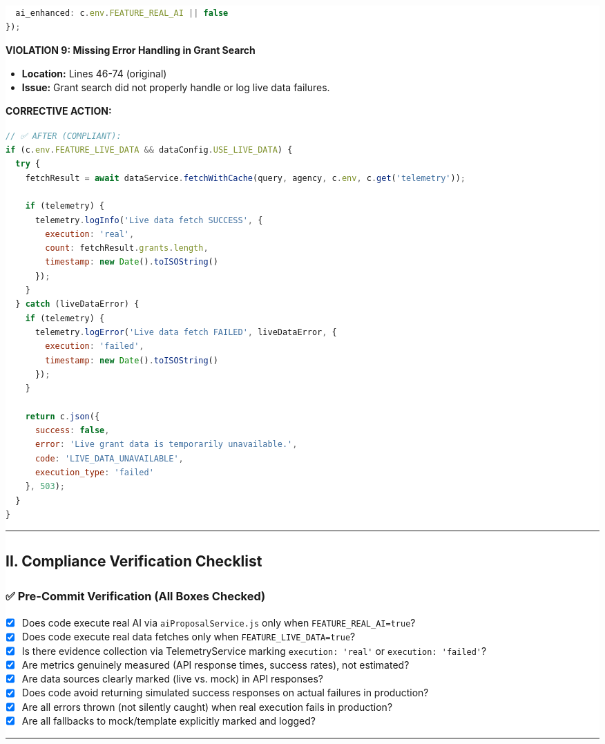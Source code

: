 ```javascript
  ai_enhanced: c.env.FEATURE_REAL_AI || false
});
```

**VIOLATION 9: Missing Error Handling in Grant Search**
- **Location:** Lines 46-74 (original)
- **Issue:** Grant search did not properly handle or log live data failures.

**CORRECTIVE ACTION:**
```javascript
// ✅ AFTER (COMPLIANT):
if (c.env.FEATURE_LIVE_DATA && dataConfig.USE_LIVE_DATA) {
  try {
    fetchResult = await dataService.fetchWithCache(query, agency, c.env, c.get('telemetry'));
    
    if (telemetry) {
      telemetry.logInfo('Live data fetch SUCCESS', {
        execution: 'real',
        count: fetchResult.grants.length,
        timestamp: new Date().toISOString()
      });
    }
  } catch (liveDataError) {
    if (telemetry) {
      telemetry.logError('Live data fetch FAILED', liveDataError, {
        execution: 'failed',
        timestamp: new Date().toISOString()
      });
    }
    
    return c.json({
      success: false,
      error: 'Live grant data is temporarily unavailable.',
      code: 'LIVE_DATA_UNAVAILABLE',
      execution_type: 'failed'
    }, 503);
  }
}
```

---

## II. Compliance Verification Checklist

### ✅ Pre-Commit Verification (All Boxes Checked)

- [x] Does code execute real AI via `aiProposalService.js` only when `FEATURE_REAL_AI=true`?
- [x] Does code execute real data fetches only when `FEATURE_LIVE_DATA=true`?
- [x] Is there evidence collection via TelemetryService marking `execution: 'real'` or `execution: 'failed'`?
- [x] Are metrics genuinely measured (API response times, success rates), not estimated?
- [x] Are data sources clearly marked (live vs. mock) in API responses?
- [x] Does code avoid returning simulated success responses on actual failures in production?
- [x] Are all errors thrown (not silently caught) when real execution fails in production?
- [x] Are all fallbacks to mock/template explicitly marked and logged?

---